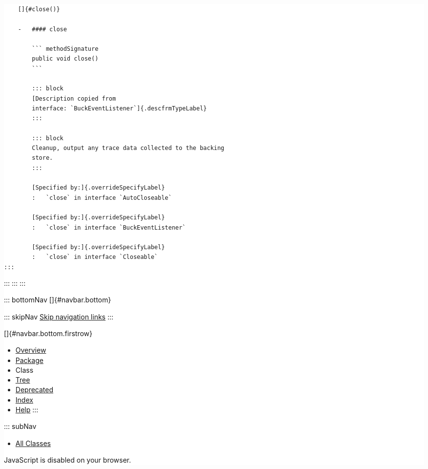         []{#close()}

        -   #### close

            ``` methodSignature
            public void close()
            ```

            ::: block
            [Description copied from
            interface: `BuckEventListener`]{.descfrmTypeLabel}
            :::

            ::: block
            Cleanup, output any trace data collected to the backing
            store.
            :::

            [Specified by:]{.overrideSpecifyLabel}
            :   `close` in interface `AutoCloseable`

            [Specified by:]{.overrideSpecifyLabel}
            :   `close` in interface `BuckEventListener`

            [Specified by:]{.overrideSpecifyLabel}
            :   `close` in interface `Closeable`
    :::
:::
:::
:::

::: bottomNav
[]{#navbar.bottom}

::: skipNav
[Skip navigation links](#skip.navbar.bottom "Skip navigation links")
:::

[]{#navbar.bottom.firstrow}

-   [Overview](../../../../../index.html)
-   [Package](package-summary.html)
-   Class
-   [Tree](package-tree.html)
-   [Deprecated](../../../../../deprecated-list.html)
-   [Index](../../../../../index-all.html)
-   [Help](../../../../../help-doc.html)
:::

::: subNav
-   [All Classes](../../../../../allclasses.html)

<div>

<div>

JavaScript is disabled on your browser.
